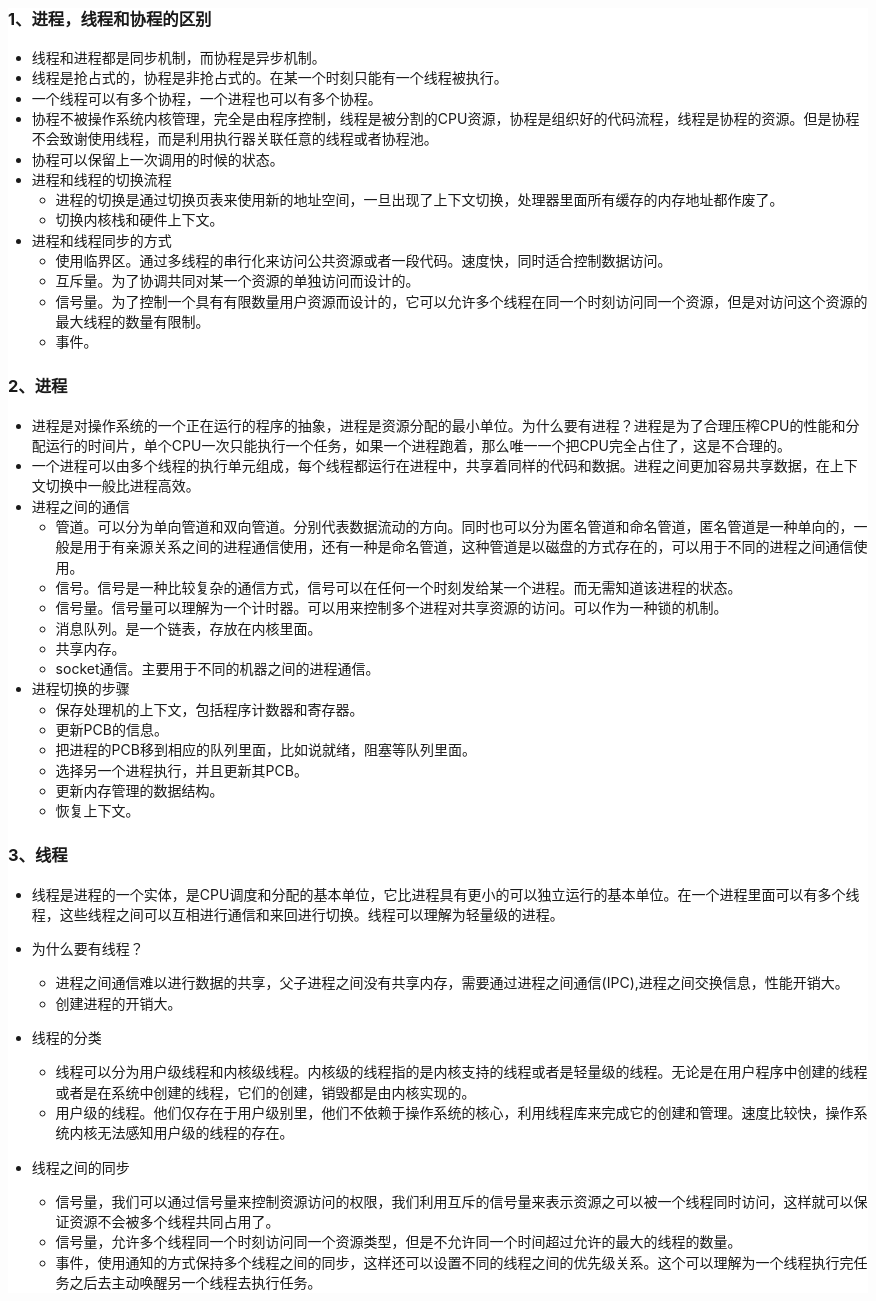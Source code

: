 ### 1、进程，线程和协程的区别

+ 线程和进程都是同步机制，而协程是异步机制。
+ 线程是抢占式的，协程是非抢占式的。在某一个时刻只能有一个线程被执行。
+ 一个线程可以有多个协程，一个进程也可以有多个协程。
+ 协程不被操作系统内核管理，完全是由程序控制，线程是被分割的CPU资源，协程是组织好的代码流程，线程是协程的资源。但是协程不会致谢使用线程，而是利用执行器关联任意的线程或者协程池。
+ 协程可以保留上一次调用的时候的状态。
+ 进程和线程的切换流程
  + 进程的切换是通过切换页表来使用新的地址空间，一旦出现了上下文切换，处理器里面所有缓存的内存地址都作废了。
  + 切换内核栈和硬件上下文。
+ 进程和线程同步的方式
  + 使用临界区。通过多线程的串行化来访问公共资源或者一段代码。速度快，同时适合控制数据访问。
  + 互斥量。为了协调共同对某一个资源的单独访问而设计的。
  + 信号量。为了控制一个具有有限数量用户资源而设计的，它可以允许多个线程在同一个时刻访问同一个资源，但是对访问这个资源的最大线程的数量有限制。
  + 事件。

### 2、进程

+ 进程是对操作系统的一个正在运行的程序的抽象，进程是资源分配的最小单位。为什么要有进程？进程是为了合理压榨CPU的性能和分配运行的时间片，单个CPU一次只能执行一个任务，如果一个进程跑着，那么唯一一个把CPU完全占住了，这是不合理的。
+ 一个进程可以由多个线程的执行单元组成，每个线程都运行在进程中，共享着同样的代码和数据。进程之间更加容易共享数据，在上下文切换中一般比进程高效。
+ 进程之间的通信
  + 管道。可以分为单向管道和双向管道。分别代表数据流动的方向。同时也可以分为匿名管道和命名管道，匿名管道是一种单向的，一般是用于有亲源关系之间的进程通信使用，还有一种是命名管道，这种管道是以磁盘的方式存在的，可以用于不同的进程之间通信使用。
  + 信号。信号是一种比较复杂的通信方式，信号可以在任何一个时刻发给某一个进程。而无需知道该进程的状态。
  + 信号量。信号量可以理解为一个计时器。可以用来控制多个进程对共享资源的访问。可以作为一种锁的机制。
  + 消息队列。是一个链表，存放在内核里面。
  + 共享内存。
  + socket通信。主要用于不同的机器之间的进程通信。
+ 进程切换的步骤
  + 保存处理机的上下文，包括程序计数器和寄存器。
  + 更新PCB的信息。
  + 把进程的PCB移到相应的队列里面，比如说就绪，阻塞等队列里面。
  + 选择另一个进程执行，并且更新其PCB。
  + 更新内存管理的数据结构。
  + 恢复上下文。


### 3、线程

+ 线程是进程的一个实体，是CPU调度和分配的基本单位，它比进程具有更小的可以独立运行的基本单位。在一个进程里面可以有多个线程，这些线程之间可以互相进行通信和来回进行切换。线程可以理解为轻量级的进程。

+ 为什么要有线程？
  + 进程之间通信难以进行数据的共享，父子进程之间没有共享内存，需要通过进程之间通信(IPC),进程之间交换信息，性能开销大。
  + 创建进程的开销大。
+ 线程的分类
  + 线程可以分为用户级线程和内核级线程。内核级的线程指的是内核支持的线程或者是轻量级的线程。无论是在用户程序中创建的线程或者是在系统中创建的线程，它们的创建，销毁都是由内核实现的。
  + 用户级的线程。他们仅存在于用户级别里，他们不依赖于操作系统的核心，利用线程库来完成它的创建和管理。速度比较快，操作系统内核无法感知用户级的线程的存在。
+ 线程之间的同步
  + 信号量，我们可以通过信号量来控制资源访问的权限，我们利用互斥的信号量来表示资源之可以被一个线程同时访问，这样就可以保证资源不会被多个线程共同占用了。
  + 信号量，允许多个线程同一个时刻访问同一个资源类型，但是不允许同一个时间超过允许的最大的线程的数量。
  + 事件，使用通知的方式保持多个线程之间的同步，这样还可以设置不同的线程之间的优先级关系。这个可以理解为一个线程执行完任务之后去主动唤醒另一个线程去执行任务。
